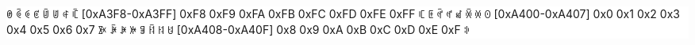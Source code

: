 <td>ꏰ</td>
<td>ꏱ</td>
<td>ꏲ</td>
<td>ꏳ</td>
<td>ꏴ</td>
<td>ꏵ</td>
<td>ꏶ</td>
<td>ꏷ</td>
</tr>
<tr><th colspan="8">[0xA3F8-0xA3FF]</th></tr>
<tr>
<th>0xF8</th>
<th>0xF9</th>
<th>0xFA</th>
<th>0xFB</th>
<th>0xFC</th>
<th>0xFD</th>
<th>0xFE</th>
<th>0xFF</th>
</tr>
<tr>
<td>ꏸ</td>
<td>ꏹ</td>
<td>ꏺ</td>
<td>ꏻ</td>
<td>ꏼ</td>
<td>ꏽ</td>
<td>ꏾ</td>
<td>ꏿ</td>
</tr>
<tr><th colspan="8">[0xA400-0xA407]</th></tr>
<tr>
<th>0x0</th>
<th>0x1</th>
<th>0x2</th>
<th>0x3</th>
<th>0x4</th>
<th>0x5</th>
<th>0x6</th>
<th>0x7</th>
</tr>
<tr>
<td>ꐀ</td>
<td>ꐁ</td>
<td>ꐂ</td>
<td>ꐃ</td>
<td>ꐄ</td>
<td>ꐅ</td>
<td>ꐆ</td>
<td>ꐇ</td>
</tr>
<tr><th colspan="8">[0xA408-0xA40F]</th></tr>
<tr>
<th>0x8</th>
<th>0x9</th>
<th>0xA</th>
<th>0xB</th>
<th>0xC</th>
<th>0xD</th>
<th>0xE</th>
<th>0xF</th>
</tr>
<tr>
<td>ꐈ</td>